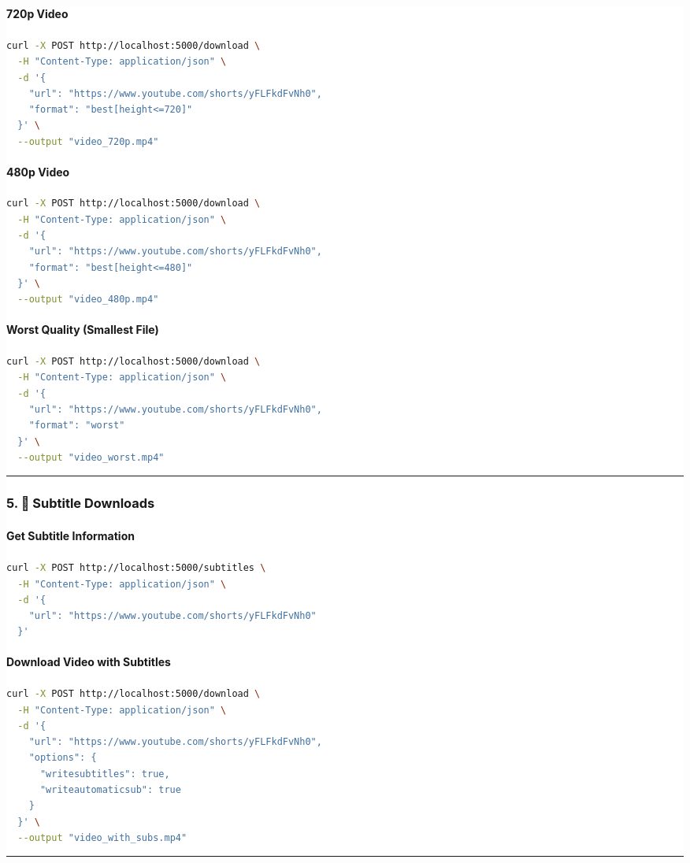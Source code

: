 #### 720p Video
```bash
curl -X POST http://localhost:5000/download \
  -H "Content-Type: application/json" \
  -d '{
    "url": "https://www.youtube.com/shorts/yFLFkdFvNh0",
    "format": "best[height<=720]"
  }' \
  --output "video_720p.mp4"
```

#### 480p Video
```bash
curl -X POST http://localhost:5000/download \
  -H "Content-Type: application/json" \
  -d '{
    "url": "https://www.youtube.com/shorts/yFLFkdFvNh0",
    "format": "best[height<=480]"
  }' \
  --output "video_480p.mp4"
```

#### Worst Quality (Smallest File)
```bash
curl -X POST http://localhost:5000/download \
  -H "Content-Type: application/json" \
  -d '{
    "url": "https://www.youtube.com/shorts/yFLFkdFvNh0",
    "format": "worst"
  }' \
  --output "video_worst.mp4"
```

---

### 5. 📝 **Subtitle Downloads**

#### Get Subtitle Information
```bash
curl -X POST http://localhost:5000/subtitles \
  -H "Content-Type: application/json" \
  -d '{
    "url": "https://www.youtube.com/shorts/yFLFkdFvNh0"
  }'
```

#### Download Video with Subtitles
```bash
curl -X POST http://localhost:5000/download \
  -H "Content-Type: application/json" \
  -d '{
    "url": "https://www.youtube.com/shorts/yFLFkdFvNh0",
    "options": {
      "writesubtitles": true,
      "writeautomaticsub": true
    }
  }' \
  --output "video_with_subs.mp4"
```

---